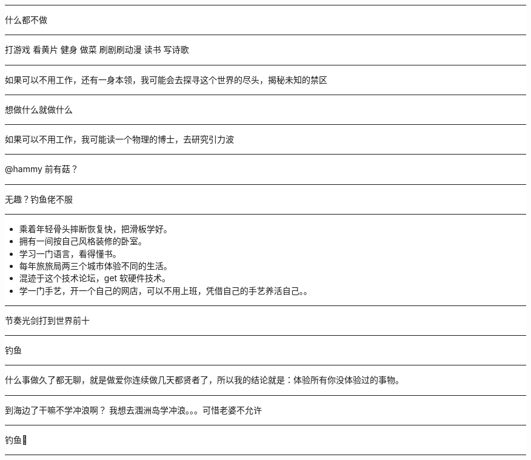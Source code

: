 ---------------------------------------------------

什么都不做

---------------------------------------------------

打游戏 看黄片 健身 做菜 刷剧刷动漫 读书 写诗歌

---------------------------------------------------

如果可以不用工作，还有一身本领，我可能会去探寻这个世界的尽头，揭秘未知的禁区

---------------------------------------------------

想做什么就做什么

---------------------------------------------------

如果可以不用工作，我可能读一个物理的博士，去研究引力波

---------------------------------------------------

@hammy 前有菇？

---------------------------------------------------

无趣？钓鱼佬不服

---------------------------------------------------

- 乘着年轻骨头摔断恢复快，把滑板学好。
- 拥有一间按自己风格装修的卧室。
- 学习一门语言，看得懂书。
- 每年旅旅局两三个城市体验不同的生活。
- 混迹于这个技术论坛，get 软硬件技术。
- 学一门手艺，开一个自己的网店，可以不用上班，凭借自己的手艺养活自己。。

---------------------------------------------------

节奏光剑打到世界前十

---------------------------------------------------

钓鱼

---------------------------------------------------

什么事做久了都无聊，就是做爱你连续做几天都贤者了，所以我的结论就是：体验所有你没体验过的事物。

---------------------------------------------------

到海边了干嘛不学冲浪啊？
我想去涠洲岛学冲浪。。。可惜老婆不允许

---------------------------------------------------

钓鱼🎣

---------------------------------------------------
